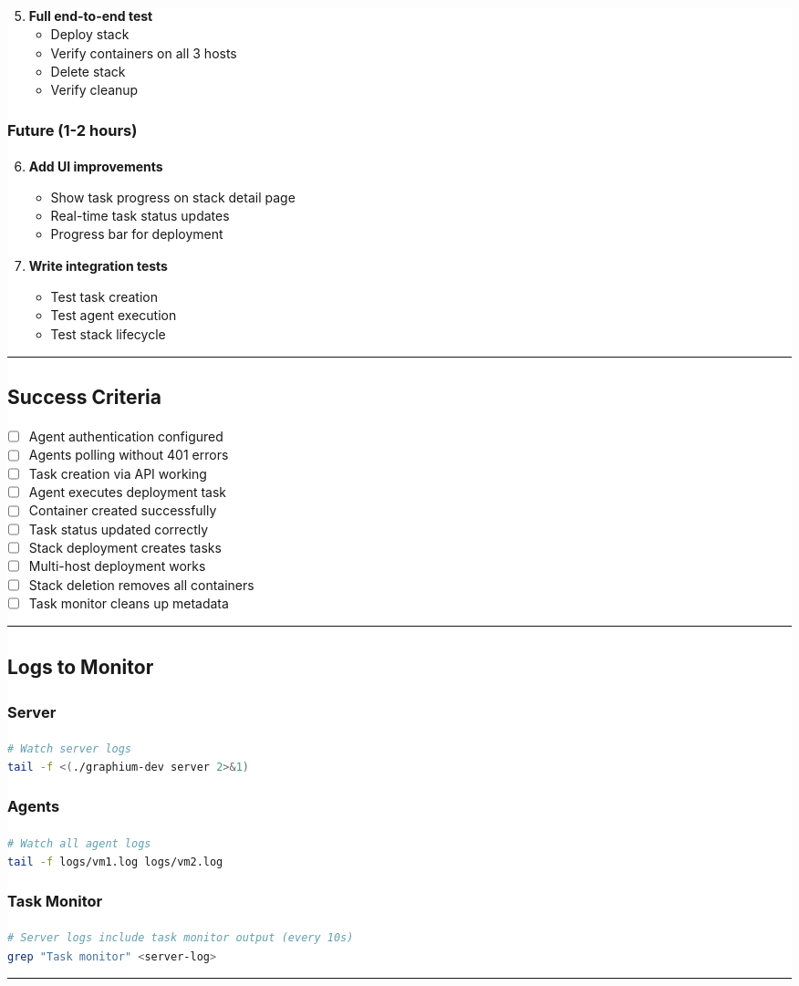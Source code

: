 5. **Full end-to-end test**
   - Deploy stack
   - Verify containers on all 3 hosts
   - Delete stack
   - Verify cleanup

### Future (1-2 hours)
6. **Add UI improvements**
   - Show task progress on stack detail page
   - Real-time task status updates
   - Progress bar for deployment

7. **Write integration tests**
   - Test task creation
   - Test agent execution
   - Test stack lifecycle

---

## Success Criteria

- [ ] Agent authentication configured
- [ ] Agents polling without 401 errors
- [ ] Task creation via API working
- [ ] Agent executes deployment task
- [ ] Container created successfully
- [ ] Task status updated correctly
- [ ] Stack deployment creates tasks
- [ ] Multi-host deployment works
- [ ] Stack deletion removes all containers
- [ ] Task monitor cleans up metadata

---

## Logs to Monitor

### Server
```bash
# Watch server logs
tail -f <(./graphium-dev server 2>&1)
```

### Agents
```bash
# Watch all agent logs
tail -f logs/vm1.log logs/vm2.log
```

### Task Monitor
```bash
# Server logs include task monitor output (every 10s)
grep "Task monitor" <server-log>
```

---
